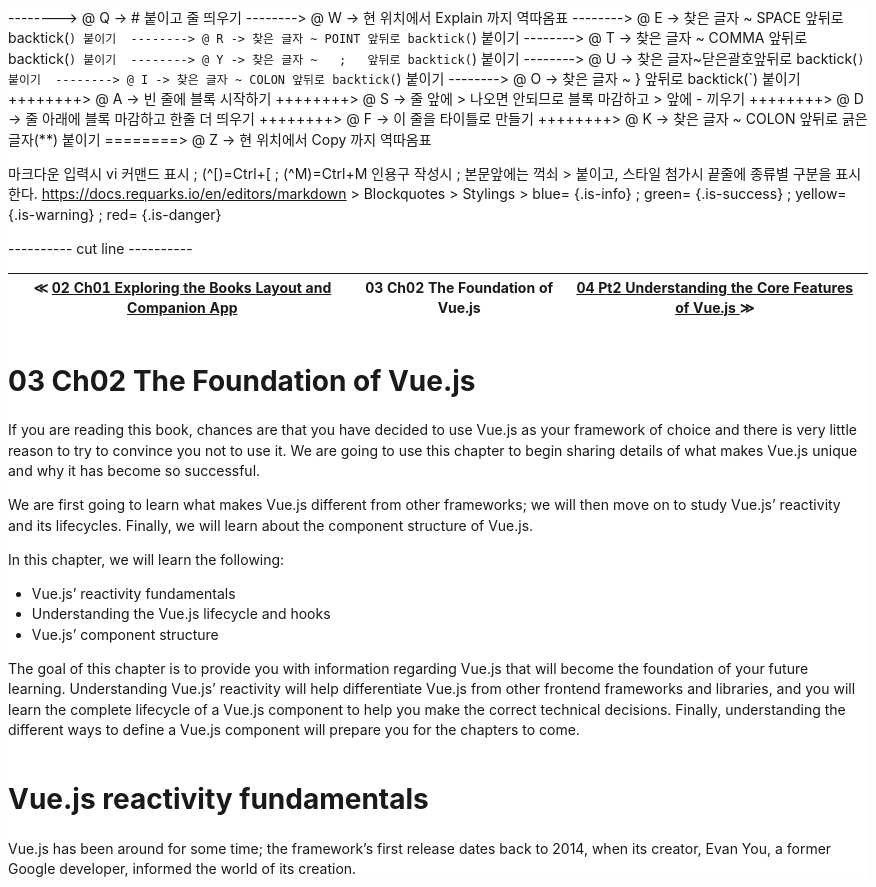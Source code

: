 
--------> @ Q -> # 붙이고 줄 띄우기 
--------> @ W -> 현 위치에서 Explain 까지 역따옴표 
--------> @ E -> 찾은 글자 ~ SPACE 앞뒤로 backtick(`) 붙이기 
--------> @ R -> 찾은 글자 ~ POINT 앞뒤로 backtick(`) 붙이기 
--------> @ T -> 찾은 글자 ~ COMMA 앞뒤로 backtick(`) 붙이기 
--------> @ Y -> 찾은 글자 ~   ;   앞뒤로 backtick(`) 붙이기 
--------> @ U -> 찾은 글자~닫은괄호앞뒤로 backtick(`) 붙이기 
--------> @ I -> 찾은 글자 ~ COLON 앞뒤로 backtick(`) 붙이기 
--------> @ O -> 찾은 글자 ~   }   앞뒤로 backtick(`) 붙이기 
++++++++> @ A -> 빈 줄에 블록 시작하기 
++++++++> @ S -> 줄 앞에 > 나오면 안되므로 블록 마감하고 > 앞에 - 끼우기 
++++++++> @ D -> 줄 아래에 블록 마감하고 한줄 더 띄우기 
++++++++> @ F -> 이 줄을 타이틀로 만들기 
++++++++> @ K -> 찾은 글자 ~ COLON 앞뒤로 긁은글자(**) 붙이기 
========> @ Z -> 현 위치에서 Copy 까지 역따옴표 

마크다운 입력시 vi 커맨드 표시 ; (^[)=Ctrl+[ ; (^M)=Ctrl+M
인용구 작성시 ; 본문앞에는 꺽쇠 > 붙이고, 스타일 첨가시 끝줄에 종류별 구분을 표시한다.
https://docs.requarks.io/en/editors/markdown > Blockquotes > Stylings >
blue= {.is-info} ; green= {.is-success} ; yellow= {.is-warning} ; red= {.is-danger}

---------- cut line ----------

| ≪ [ 02 Ch01 Exploring the Books Layout and Companion App ](/packtpub/2024/2409_vue_js_3_for_beginners/02_ch01_exploring_the_books_layout_and_companion_app) | 03 Ch02 The Foundation of Vue.js | [ 04 Pt2 Understanding the Core Features of Vue.js ](/packtpub/2024/2409_vue_js_3_for_beginners/04_pt2_understanding_the_core_features_of_vue_js) ≫ |
|:----:|:----:|:----:|

# 03 Ch02 The Foundation of Vue.js

If you are reading this book, chances are that you have decided to use Vue.js as your framework of choice and there is very little reason to try to convince you not to use it. We are going to use this chapter to begin sharing details of what makes Vue.js unique and why it has become so successful.

We are first going to learn what makes Vue.js different from other frameworks; we will then move on to study Vue.js’ reactivity and its lifecycles. Finally, we will learn about the component structure of Vue.js.

In this chapter, we will learn the following:

- Vue.js’ reactivity fundamentals
- Understanding the Vue.js lifecycle and hooks
- Vue.js’ component structure

The goal of this chapter is to provide you with information regarding Vue.js that will become the foundation of your future learning. Understanding Vue.js’ reactivity will help differentiate Vue.js from other frontend frameworks and libraries, and you will learn the complete lifecycle of a Vue.js component to help you make the correct technical decisions. Finally, understanding the different ways to define a Vue.js component will prepare you for the chapters to come.

# Vue.js reactivity fundamentals

Vue.js has been around for some time; the framework’s first release dates back to 2014, when its creator, Evan You, a former Google developer, informed the world of its creation.
